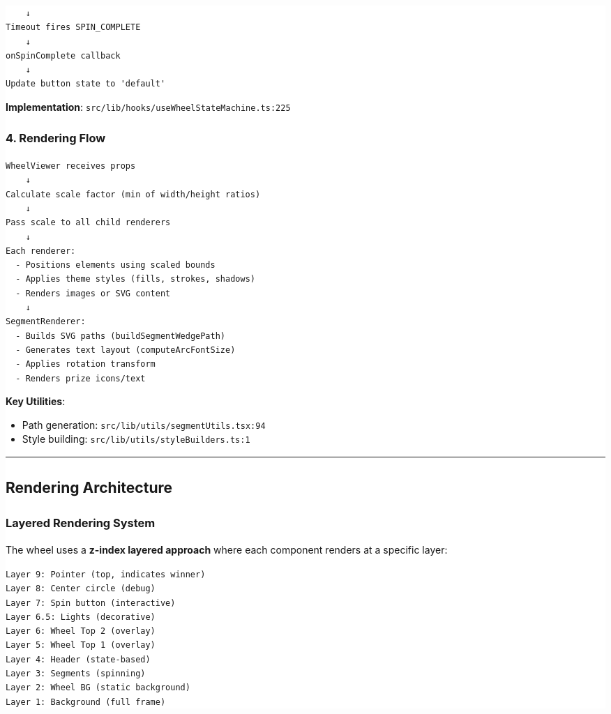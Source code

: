 ```
    ↓
Timeout fires SPIN_COMPLETE
    ↓
onSpinComplete callback
    ↓
Update button state to 'default'
```

**Implementation**: `src/lib/hooks/useWheelStateMachine.ts:225`

### 4. Rendering Flow

```
WheelViewer receives props
    ↓
Calculate scale factor (min of width/height ratios)
    ↓
Pass scale to all child renderers
    ↓
Each renderer:
  - Positions elements using scaled bounds
  - Applies theme styles (fills, strokes, shadows)
  - Renders images or SVG content
    ↓
SegmentRenderer:
  - Builds SVG paths (buildSegmentWedgePath)
  - Generates text layout (computeArcFontSize)
  - Applies rotation transform
  - Renders prize icons/text
```

**Key Utilities**:
- Path generation: `src/lib/utils/segmentUtils.tsx:94`
- Style building: `src/lib/utils/styleBuilders.ts:1`

---

## Rendering Architecture

### Layered Rendering System

The wheel uses a **z-index layered approach** where each component renders at a specific layer:

```
Layer 9: Pointer (top, indicates winner)
Layer 8: Center circle (debug)
Layer 7: Spin button (interactive)
Layer 6.5: Lights (decorative)
Layer 6: Wheel Top 2 (overlay)
Layer 5: Wheel Top 1 (overlay)
Layer 4: Header (state-based)
Layer 3: Segments (spinning)
Layer 2: Wheel BG (static background)
Layer 1: Background (full frame)
```
